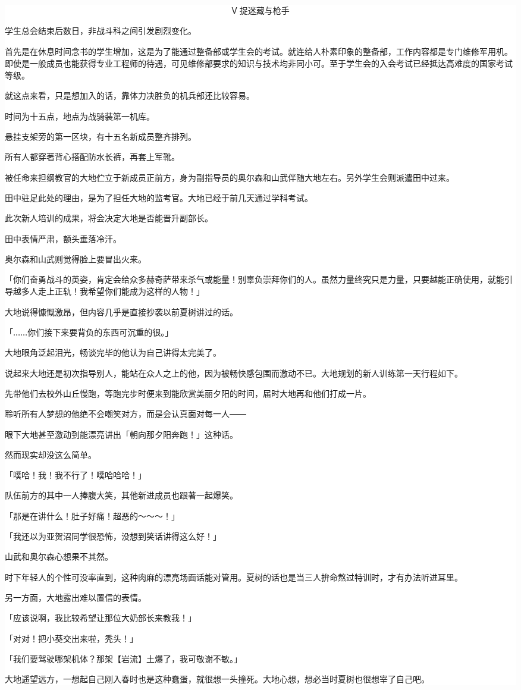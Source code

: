 <p align="center">V 捉迷藏与枪手</p>

学生总会结束后数日，非战斗科之间引发剧烈变化。

首先是在休息时间念书的学生增加，这是为了能通过整备部或学生会的考试。就连给人朴素印象的整备部，工作内容都是专门维修军用机。即使是一般成员也能获得专业工程师的待遇，可见维修部要求的知识与技术均非同小可。至于学生会的入会考试已经抵达高难度的国家考试等级。

就这点来看，只是想加入的话，靠体力决胜负的机兵部还比较容易。

时间为十五点，地点为战骑装第一机库。

悬挂支架旁的第一区块，有十五名新成员整齐排列。

所有人都穿著背心搭配防水长裤，再套上军靴。

被任命来担纲教官的大地伫立于新成员正前方，身为副指导员的奥尔森和山武伴随大地左右。另外学生会则派遣田中过来。

田中驻足此处的理由，是为了担任大地的监考官。大地已经于前几天通过学科考试。

此次新人培训的成果，将会决定大地是否能晋升副部长。

田中表情严肃，额头垂落冷汗。

奥尔森和山武则觉得脸上要冒出火来。

「你们奋勇战斗的英姿，肯定会给众多赫奇萨带来杀气或能量！别辜负崇拜你们的人。虽然力量终究只是力量，只要越能正确使用，就能引导越多人走上正轨！我希望你们能成为这样的人物！」

大地说得慷慨激昂，但内容几乎是直接抄袭以前夏树讲过的话。

「……你们接下来要背负的东西可沉重的很。」

大地眼角泛起泪光，畅谈完毕的他认为自己讲得太完美了。

说起来大地还是初次指导别人，能站在众人之上的他，因为被畅快感包围而激动不已。大地规划的新人训练第一天行程如下。

先带他们去校外山丘慢跑，等跑完步时便来到能欣赏美丽夕阳的时间，届时大地再和他们打成一片。

聆听所有人梦想的他绝不会嘲笑对方，而是会认真面对每一人——

眼下大地甚至激动到能漂亮讲出「朝向那夕阳奔跑！」这种话。

然而现实却没这么简单。

「噗哈！我！我不行了！噗哈哈哈！」

队伍前方的其中一人捧腹大笑，其他新进成员也跟著一起爆笑。

「那是在讲什么！肚子好痛！超恶的～～～！」

「我还以为亚贺沼同学很恐怖，没想到笑话讲得这么好！」

山武和奥尔森心想果不其然。

时下年轻人的个性可没率直到，这种肉麻的漂亮场面话能对管用。夏树的话也是当三人拚命熬过特训时，才有办法听进耳里。

另一方面，大地露出难以置信的表情。

「应该说啊，我比较希望让那位大奶部长来教我！」

「对对！把小葵交出来啦，秃头！」

「我们要驾驶哪架机体？那架【岩流】土爆了，我可敬谢不敏。」

大地遥望远方，一想起自己刚入春时也是这种蠢蛋，就很想一头撞死。大地心想，想必当时夏树也很想宰了自己吧。
